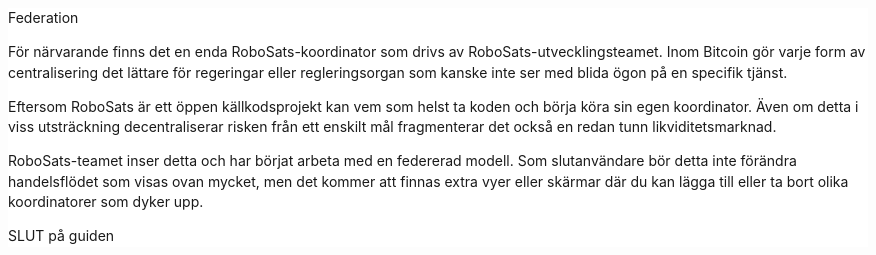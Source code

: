Federation

För närvarande finns det en enda RoboSats-koordinator som drivs av RoboSats-utvecklingsteamet. Inom Bitcoin gör varje form av centralisering det lättare för regeringar eller regleringsorgan som kanske inte ser med blida ögon på en specifik tjänst.

Eftersom RoboSats är ett öppen källkodsprojekt kan vem som helst ta koden och börja köra sin egen koordinator. Även om detta i viss utsträckning decentraliserar risken från ett enskilt mål fragmenterar det också en redan tunn likviditetsmarknad.

RoboSats-teamet inser detta och har börjat arbeta med en federerad modell. Som slutanvändare bör detta inte förändra handelsflödet som visas ovan mycket, men det kommer att finnas extra vyer eller skärmar där du kan lägga till eller ta bort olika koordinatorer som dyker upp.

SLUT på guiden